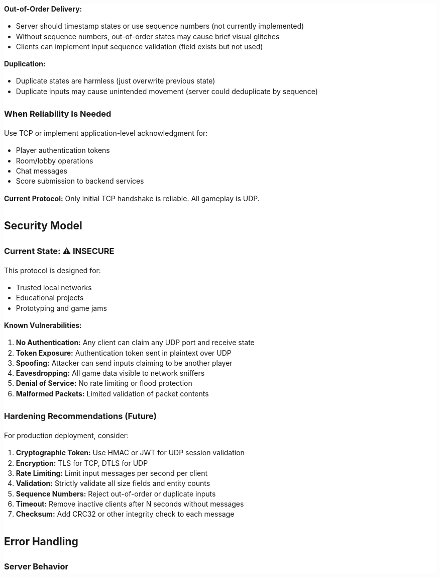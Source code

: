 **Out-of-Order Delivery:**
- Server should timestamp states or use sequence numbers (not currently implemented)
- Without sequence numbers, out-of-order states may cause brief visual glitches
- Clients can implement input sequence validation (field exists but not used)

**Duplication:**
- Duplicate states are harmless (just overwrite previous state)
- Duplicate inputs may cause unintended movement (server could deduplicate by sequence)

### When Reliability Is Needed

Use TCP or implement application-level acknowledgment for:
- Player authentication tokens
- Room/lobby operations
- Chat messages
- Score submission to backend services

**Current Protocol:** Only initial TCP handshake is reliable. All gameplay is UDP.

## Security Model

### Current State: ⚠️ **INSECURE**

This protocol is designed for:
- Trusted local networks
- Educational projects
- Prototyping and game jams

**Known Vulnerabilities:**

1. **No Authentication:** Any client can claim any UDP port and receive state
2. **Token Exposure:** Authentication token sent in plaintext over UDP
3. **Spoofing:** Attacker can send inputs claiming to be another player
4. **Eavesdropping:** All game data visible to network sniffers
5. **Denial of Service:** No rate limiting or flood protection
6. **Malformed Packets:** Limited validation of packet contents

### Hardening Recommendations (Future)

For production deployment, consider:

1. **Cryptographic Token:** Use HMAC or JWT for UDP session validation
2. **Encryption:** TLS for TCP, DTLS for UDP
3. **Rate Limiting:** Limit input messages per second per client
4. **Validation:** Strictly validate all size fields and entity counts
5. **Sequence Numbers:** Reject out-of-order or duplicate inputs
6. **Timeout:** Remove inactive clients after N seconds without messages
7. **Checksum:** Add CRC32 or other integrity check to each message

## Error Handling

### Server Behavior
